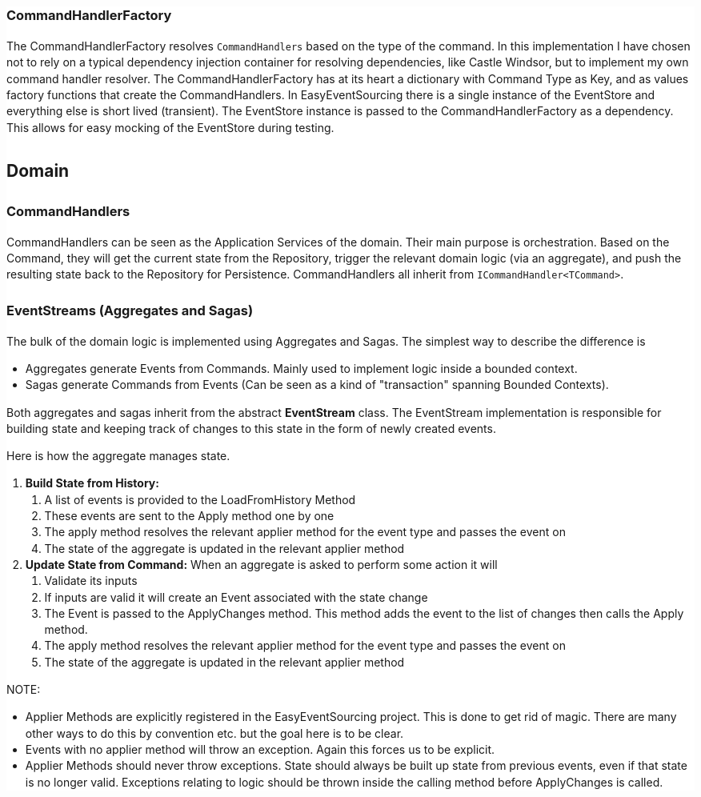 ### CommandHandlerFactory
The CommandHandlerFactory resolves `CommandHandlers` based on the type of the command. In this implementation I have chosen not to rely on a typical dependency injection container for resolving dependencies, like Castle Windsor, but to implement my own command handler resolver. The CommandHandlerFactory has at its heart a dictionary with Command Type as Key, and as values factory functions that create the CommandHandlers. In EasyEventSourcing there is a single instance of the EventStore and everything else is short lived (transient). The EventStore instance is passed to the CommandHandlerFactory as a dependency. This allows for easy mocking of the EventStore during testing.

## Domain
### CommandHandlers
CommandHandlers can be seen as the Application Services of the domain. Their main purpose is orchestration. Based on the Command, they will get the current state from the Repository, trigger the relevant domain logic (via an aggregate), and push the resulting state back to the Repository for Persistence. CommandHandlers all inherit from `ICommandHandler<TCommand>`.

### EventStreams (Aggregates and Sagas)
The bulk of the domain logic is implemented using Aggregates and Sagas. The simplest way to describe the difference is

* Aggregates generate Events from Commands. Mainly used to implement logic inside a bounded context.
* Sagas generate Commands from Events (Can be seen as a kind of "transaction" spanning Bounded Contexts).

Both aggregates and sagas inherit from the abstract **EventStream** class. The EventStream implementation is responsible for building state and keeping track of changes to this state in the form of newly created events. 

Here is how the aggregate manages state.

1. **Build State from History:**
	1. A list of events is provided to the LoadFromHistory Method
	2. These events are sent to the Apply method one by one
	3. The apply method resolves the relevant applier method for the event type and passes the event on
	4. The state of the aggregate is updated in the relevant applier method 
2. **Update State from Command:** When an aggregate is asked to perform some action it will
	1. Validate its inputs
	2. If inputs are valid it will create an Event associated with the state change
	3. The Event is passed to the ApplyChanges method. This method adds the event to the list of changes then calls the Apply method.
	4. The apply method resolves the relevant applier method for the event type and passes the event on
	5. The state of the aggregate is updated in the relevant applier method

NOTE:

* Applier Methods are explicitly registered in the EasyEventSourcing project. This is done to get rid of magic. There are many other ways to do this by convention etc. but the goal here is to be clear. 
* Events with no applier method will throw an exception. Again this forces us to be explicit.
* Applier Methods should never throw exceptions. State should always be built up state from previous events, even if that state is no longer valid. Exceptions relating to logic should be thrown inside the calling method before ApplyChanges is called.
